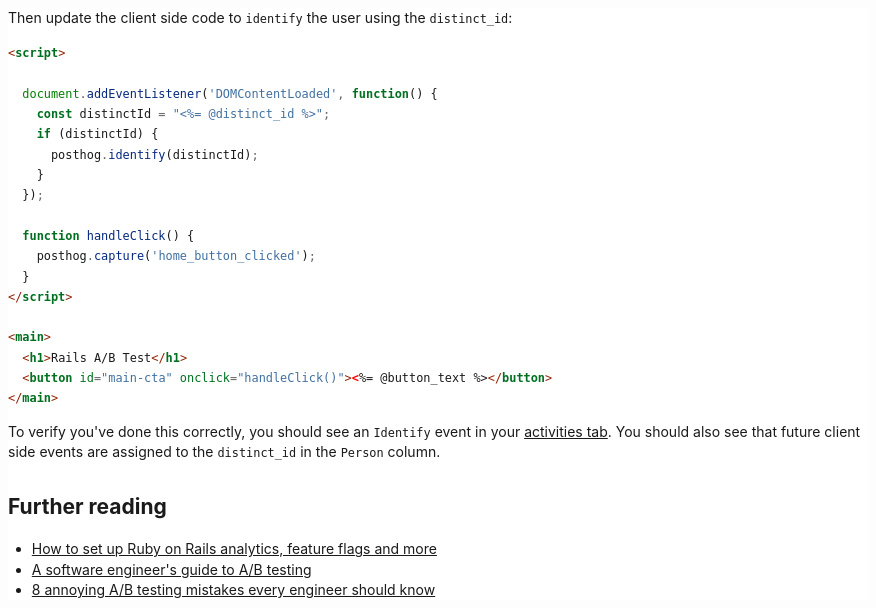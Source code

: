 Then update the client side code to `identify` the user using the `distinct_id`:

```html file=app/views/pages/home.html.erb
<script>

  document.addEventListener('DOMContentLoaded', function() {
    const distinctId = "<%= @distinct_id %>";
    if (distinctId) {
      posthog.identify(distinctId);
    }
  });

  function handleClick() {
    posthog.capture('home_button_clicked');
  }
</script>

<main>
  <h1>Rails A/B Test</h1>
  <button id="main-cta" onclick="handleClick()"><%= @button_text %></button>
</main>
```

To verify you've done this correctly, you should see an `Identify` event in your [activities tab](https://us.posthog.com/events). You should also see that future client side events are assigned to the `distinct_id` in the `Person` column.

<ProductScreenshot
  imageLight={IdentifyLight} 
  imageDark={IdentifyDark} 
  alt="Identified events in PostHog" 
  classes="rounded"
/>

## Further reading

- [How to set up Ruby on Rails analytics, feature flags and more](/tutorials/ruby-on-rails-analytics)
- [A software engineer's guide to A/B testing](/product-engineers/ab-testing-guide-for-engineers)
- [8 annoying A/B testing mistakes every engineer should know](/blog/ab-testing-mistakes)

<NewsletterForm />
